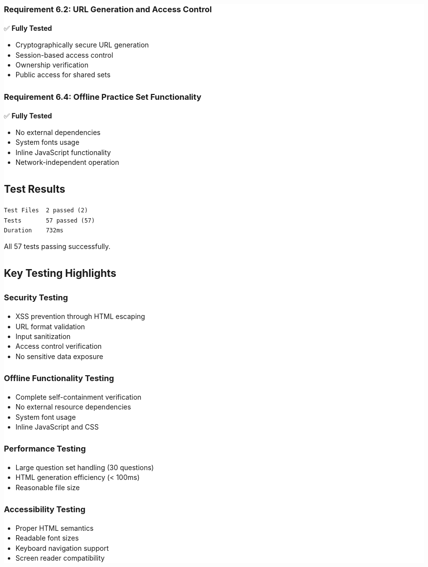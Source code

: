 ### Requirement 6.2: URL Generation and Access Control
✅ **Fully Tested**
- Cryptographically secure URL generation
- Session-based access control
- Ownership verification
- Public access for shared sets

### Requirement 6.4: Offline Practice Set Functionality
✅ **Fully Tested**
- No external dependencies
- System fonts usage
- Inline JavaScript functionality
- Network-independent operation

## Test Results

```
Test Files  2 passed (2)
Tests       57 passed (57)
Duration    732ms
```

All 57 tests passing successfully.

## Key Testing Highlights

### Security Testing
- XSS prevention through HTML escaping
- URL format validation
- Input sanitization
- Access control verification
- No sensitive data exposure

### Offline Functionality Testing
- Complete self-containment verification
- No external resource dependencies
- System font usage
- Inline JavaScript and CSS

### Performance Testing
- Large question set handling (30 questions)
- HTML generation efficiency (< 100ms)
- Reasonable file size

### Accessibility Testing
- Proper HTML semantics
- Readable font sizes
- Keyboard navigation support
- Screen reader compatibility
